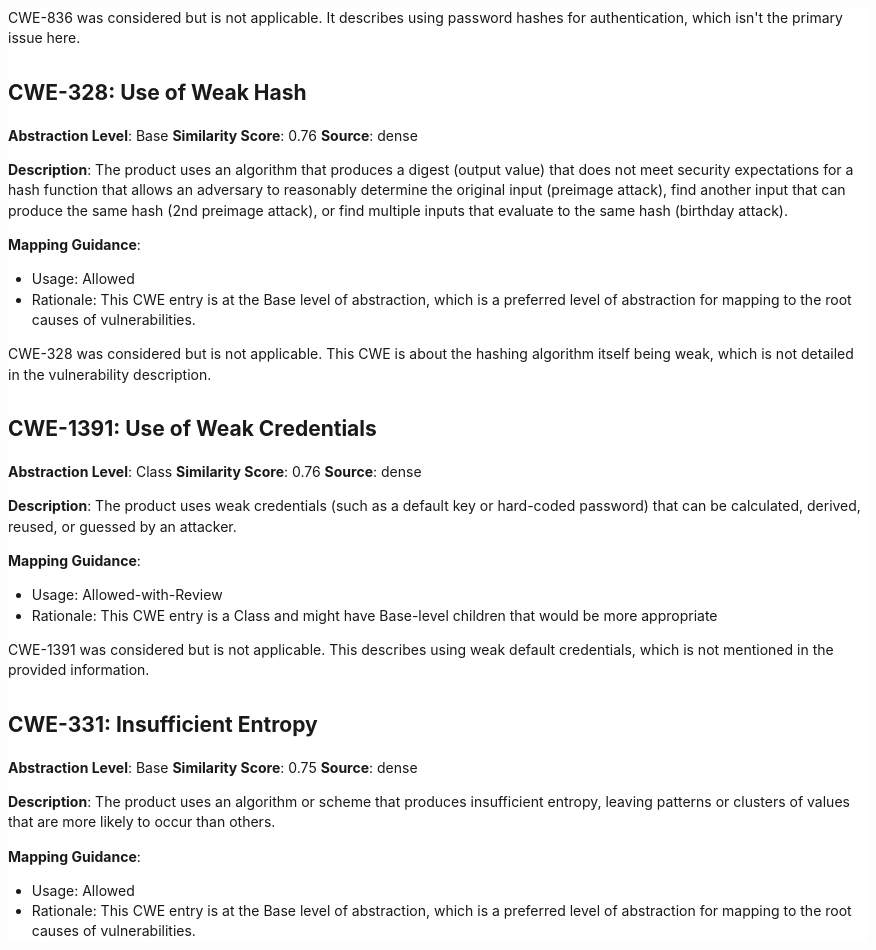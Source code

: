 CWE-836 was considered but is not applicable. It describes using password hashes for authentication, which isn't the primary issue here.

## CWE-328: Use of Weak Hash
**Abstraction Level**: Base
**Similarity Score**: 0.76
**Source**: dense

**Description**:
The product uses an algorithm that produces a digest (output value) that does not meet security expectations for a hash function that allows an adversary to reasonably determine the original input (preimage attack), find another input that can produce the same hash (2nd preimage attack), or find multiple inputs that evaluate to the same hash (birthday attack).

**Mapping Guidance**:
- Usage: Allowed
- Rationale: This CWE entry is at the Base level of abstraction, which is a preferred level of abstraction for mapping to the root causes of vulnerabilities.

CWE-328 was considered but is not applicable. This CWE is about the hashing algorithm itself being weak, which is not detailed in the vulnerability description.

## CWE-1391: Use of Weak Credentials
**Abstraction Level**: Class
**Similarity Score**: 0.76
**Source**: dense

**Description**:
The product uses weak credentials (such as a default key or hard-coded password) that can be calculated, derived, reused, or guessed by an attacker.

**Mapping Guidance**:
- Usage: Allowed-with-Review
- Rationale: This CWE entry is a Class and might have Base-level children that would be more appropriate

CWE-1391 was considered but is not applicable. This describes using weak default credentials, which is not mentioned in the provided information.

## CWE-331: Insufficient Entropy
**Abstraction Level**: Base
**Similarity Score**: 0.75
**Source**: dense

**Description**:
The product uses an algorithm or scheme that produces insufficient entropy, leaving patterns or clusters of values that are more likely to occur than others.

**Mapping Guidance**:
- Usage: Allowed
- Rationale: This CWE entry is at the Base level of abstraction, which is a preferred level of abstraction for mapping to the root causes of vulnerabilities.
